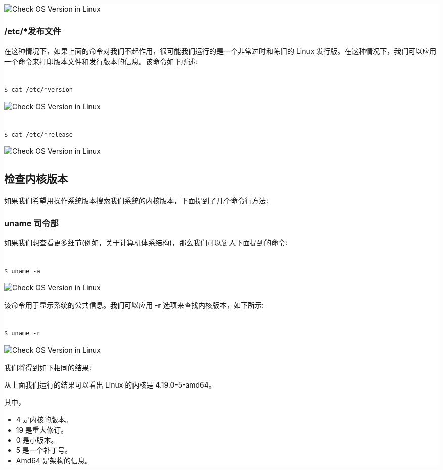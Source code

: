 ![Check OS Version in Linux](../Images/09f61db3f4a2cfaac18793b0eae678b9.png)

### /etc/*发布文件

在这种情况下，如果上面的命令对我们不起作用，很可能我们运行的是一个非常过时和陈旧的 Linux 发行版。在这种情况下，我们可以应用一个命令来打印版本文件和发行版本的信息。该命令如下所述:

```

$ cat /etc/*version

```

![Check OS Version in Linux](../Images/258447cf4ea8f4d573eeca100f56a647.png)

```

$ cat /etc/*release

```

![Check OS Version in Linux](../Images/43ffac96bd29a3909204c808d749bcff.png)

## 检查内核版本

如果我们希望用操作系统版本搜索我们系统的内核版本，下面提到了几个命令行方法:

### uname 司令部

如果我们想查看更多细节(例如，关于计算机体系结构)，那么我们可以键入下面提到的命令:

```

$ uname -a

```

![Check OS Version in Linux](../Images/fe4bfe73b13a1eec580dd97de9197eb8.png)

该命令用于显示系统的公共信息。我们可以应用 **-r** 选项来查找内核版本，如下所示:

```

$ uname -r

```

![Check OS Version in Linux](../Images/cc7ef341288236200cf9ebf9e554d249.png)

我们将得到如下相同的结果:

从上面我们运行的结果可以看出 Linux 的内核是 4.19.0-5-amd64。

其中，

*   4 是内核的版本。
*   19 是重大修订。
*   0 是小版本。
*   5 是一个补丁号。
*   Amd64 是架构的信息。

